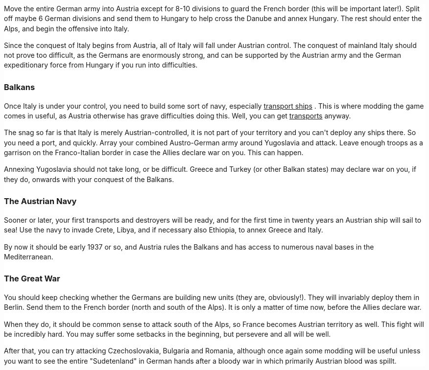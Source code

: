 Move the entire German army into Austria except for 8-10 divisions to
guard the French border (this will be important later!). Split off maybe
6 German divisions and send them to Hungary to help cross the Danube and
annex Hungary. The rest should enter the Alps, and begin the offensive
into Italy.

Since the conquest of Italy begins from Austria, all of Italy will fall
under Austrian control. The conquest of mainland Italy should not prove
too difficult, as the Germans are enormously strong, and can be
supported by the Austrian army and the German expeditionary force from
Hungary if you run into difficulties.

###  Balkans 

Once Italy is under your control, you need to build some sort of navy,
especially [transport ships](/Transport_ships "Transport ships") . This
is where modding the game comes in useful, as Austria otherwise has
grave difficulties doing this. Well, you can get
[transports](/Transport "Transport") anyway.

The snag so far is that Italy is merely Austrian-controlled, it is not
part of your territory and you can't deploy any ships there. So you need
a port, and quickly. Array your combined Austro-German army around
Yugoslavia and attack. Leave enough troops as a garrison on the
Franco-Italian border in case the Allies declare war on you. This can
happen.

Annexing Yugoslavia should not take long, or be difficult. Greece and
Turkey (or other Balkan states) may declare war on you, if they do,
onwards with your conquest of the Balkans.

###  The Austrian Navy 

Sooner or later, your first transports and destroyers will be ready, and
for the first time in twenty years an Austrian ship will sail to sea!
Use the navy to invade Crete, Libya, and if necessary also Ethiopia, to
annex Greece and Italy.

By now it should be early 1937 or so, and Austria rules the Balkans and
has access to numerous naval bases in the Mediterranean.

###  The Great War 

You should keep checking whether the Germans are building new units
(they are, obviously!). They will invariably deploy them in Berlin. Send
them to the French border (north and south of the Alps). It is only a
matter of time now, before the Allies declare war.

When they do, it should be common sense to attack south of the Alps, so
France becomes Austrian territory as well. This fight will be incredibly
hard. You may suffer some setbacks in the beginning, but persevere and
all will be well.

After that, you can try attacking Czechoslovakia, Bulgaria and Romania,
although once again some modding will be useful unless you want to see
the entire "Sudetenland" in German hands after a bloody war in which
primarily Austrian blood was spillt.
